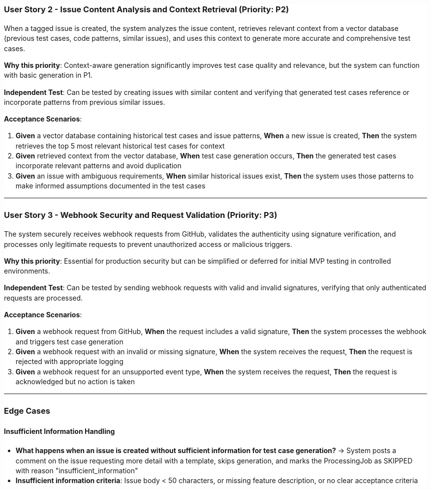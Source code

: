 
### User Story 2 - Issue Content Analysis and Context Retrieval (Priority: P2)

When a tagged issue is created, the system analyzes the issue content, retrieves relevant context from a vector database (previous test cases, code patterns, similar issues), and uses this context to generate more accurate and comprehensive test cases.

**Why this priority**: Context-aware generation significantly improves test case quality and relevance, but the system can function with basic generation in P1.

**Independent Test**: Can be tested by creating issues with similar content and verifying that generated test cases reference or incorporate patterns from previous similar issues.

**Acceptance Scenarios**:

1. **Given** a vector database containing historical test cases and issue patterns, **When** a new issue is created, **Then** the system retrieves the top 5 most relevant historical test cases for context
2. **Given** retrieved context from the vector database, **When** test case generation occurs, **Then** the generated test cases incorporate relevant patterns and avoid duplication
3. **Given** an issue with ambiguous requirements, **When** similar historical issues exist, **Then** the system uses those patterns to make informed assumptions documented in the test cases

---

### User Story 3 - Webhook Security and Request Validation (Priority: P3)

The system securely receives webhook requests from GitHub, validates the authenticity using signature verification, and processes only legitimate requests to prevent unauthorized access or malicious triggers.

**Why this priority**: Essential for production security but can be simplified or deferred for initial MVP testing in controlled environments.

**Independent Test**: Can be tested by sending webhook requests with valid and invalid signatures, verifying that only authenticated requests are processed.

**Acceptance Scenarios**:

1. **Given** a webhook request from GitHub, **When** the request includes a valid signature, **Then** the system processes the webhook and triggers test case generation
2. **Given** a webhook request with an invalid or missing signature, **When** the system receives the request, **Then** the request is rejected with appropriate logging
3. **Given** a webhook request for an unsupported event type, **When** the system receives the request, **Then** the request is acknowledged but no action is taken

---

### Edge Cases

#### Insufficient Information Handling

- **What happens when an issue is created without sufficient information for test case generation?** → System posts a comment on the issue requesting more detail with a template, skips generation, and marks the ProcessingJob as SKIPPED with reason "insufficient_information"
- **Insufficient information criteria**: Issue body < 50 characters, or missing feature description, or no clear acceptance criteria
